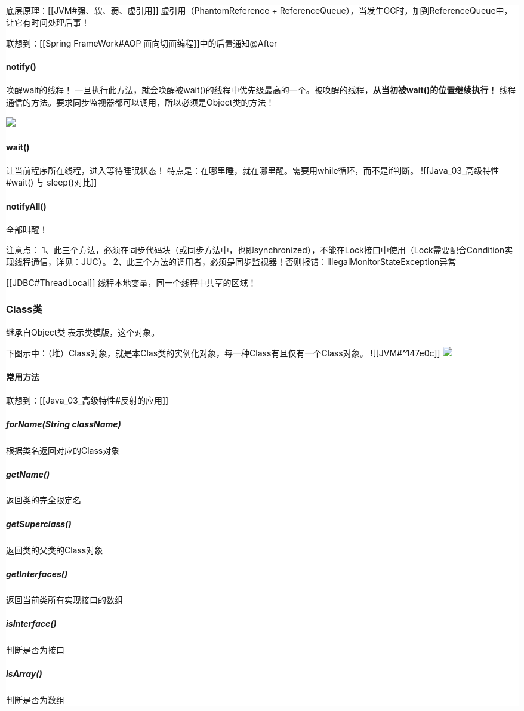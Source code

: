 底层原理：[[JVM#强、软、弱、虚引用]]
虚引用（PhantomReference + ReferenceQueue），当发生GC时，加到ReferenceQueue中，让它有时间处理后事！

联想到：[[Spring FrameWork#AOP 面向切面编程]]中的后置通知@After

#### notify()
唤醒wait的线程！
一旦执行此方法，就会唤醒被wait()的线程中优先级最高的一个。被唤醒的线程，**从当初被wait()的位置继续执行！**
线程通信的方法。要求同步监视器都可以调用，所以必须是Object类的方法！

![](https://picgo-rockyshen.oss-cn-shanghai.aliyuncs.com/picgo/202408051442627.png)
#### wait()
让当前程序所在线程，进入等待睡眠状态！
特点是：在哪里睡，就在哪里醒。需要用while循环，而不是if判断。
![[Java_03_高级特性#wait() 与 sleep()对比]]


#### notifyAll()
全部叫醒！

注意点：
1、此三个方法，必须在同步代码块（或同步方法中，也即synchronized），不能在Lock接口中使用（Lock需要配合Condition实现线程通信，详见：JUC）。
2、此三个方法的调用者，必须是同步监视器！否则报错：illegalMonitorStateException异常

[[JDBC#ThreadLocal]]  线程本地变量，同一个线程中共享的区域！

### Class类
继承自Object类
表示类模版，这个对象。

下图示中：（堆）Class对象，就是本Clas类的实例化对象，每一种Class有且仅有一个Class对象。
![[JVM#^147e0c]]
![](https://picgo-rockyshen.oss-cn-shanghai.aliyuncs.com/picgo/202407261453549.JPG)
#### 常用方法  
联想到：[[Java_03_高级特性#反射的应用]]

##### forName(String className)
根据类名返回对应的Class对象
##### getName()
返回类的完全限定名

##### getSuperclass()
返回类的父类的Class对象

##### getInterfaces()
返回当前类所有实现接口的数组

##### isInterface()
判断是否为接口

##### isArray()
判断是否为数组

